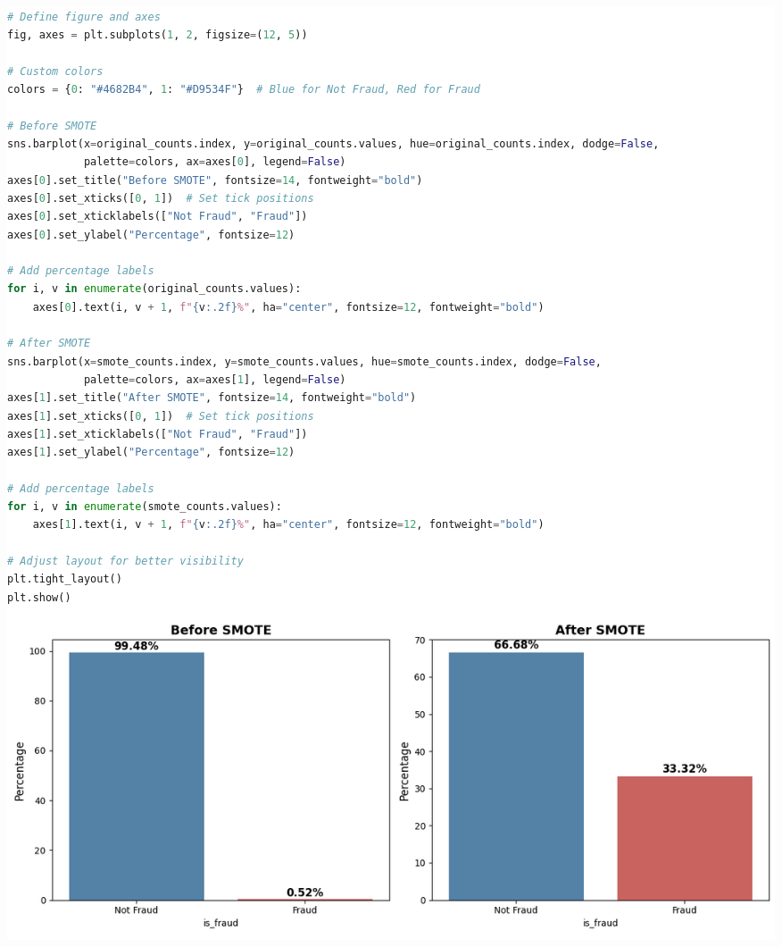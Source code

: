 ```python
# Define figure and axes
fig, axes = plt.subplots(1, 2, figsize=(12, 5))

# Custom colors
colors = {0: "#4682B4", 1: "#D9534F"}  # Blue for Not Fraud, Red for Fraud

# Before SMOTE
sns.barplot(x=original_counts.index, y=original_counts.values, hue=original_counts.index, dodge=False, 
            palette=colors, ax=axes[0], legend=False)
axes[0].set_title("Before SMOTE", fontsize=14, fontweight="bold")
axes[0].set_xticks([0, 1])  # Set tick positions
axes[0].set_xticklabels(["Not Fraud", "Fraud"])
axes[0].set_ylabel("Percentage", fontsize=12)

# Add percentage labels
for i, v in enumerate(original_counts.values):
    axes[0].text(i, v + 1, f"{v:.2f}%", ha="center", fontsize=12, fontweight="bold")

# After SMOTE
sns.barplot(x=smote_counts.index, y=smote_counts.values, hue=smote_counts.index, dodge=False, 
            palette=colors, ax=axes[1], legend=False)
axes[1].set_title("After SMOTE", fontsize=14, fontweight="bold")
axes[1].set_xticks([0, 1])  # Set tick positions
axes[1].set_xticklabels(["Not Fraud", "Fraud"])
axes[1].set_ylabel("Percentage", fontsize=12)

# Add percentage labels
for i, v in enumerate(smote_counts.values):
    axes[1].text(i, v + 1, f"{v:.2f}%", ha="center", fontsize=12, fontweight="bold")

# Adjust layout for better visibility
plt.tight_layout()
plt.show()

```


    
![png](output_54_0.png)
    